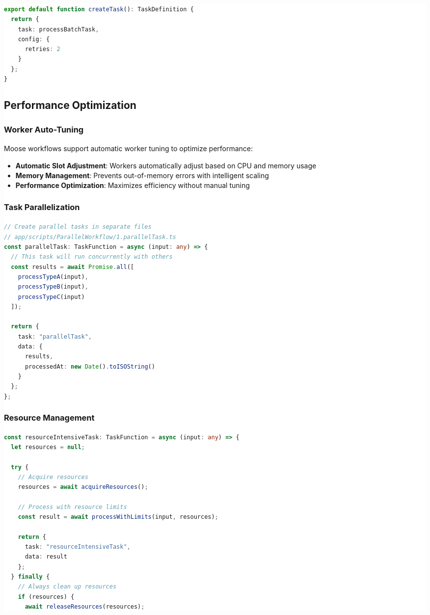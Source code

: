 ```typescript
export default function createTask(): TaskDefinition {
  return {
    task: processBatchTask,
    config: {
      retries: 2
    }
  };
}
```

## Performance Optimization

### Worker Auto-Tuning

Moose workflows support automatic worker tuning to optimize performance:

- **Automatic Slot Adjustment**: Workers automatically adjust based on CPU and memory usage
- **Memory Management**: Prevents out-of-memory errors with intelligent scaling
- **Performance Optimization**: Maximizes efficiency without manual tuning

### Task Parallelization

```typescript
// Create parallel tasks in separate files
// app/scripts/ParallelWorkflow/1.parallelTask.ts
const parallelTask: TaskFunction = async (input: any) => {
  // This task will run concurrently with others
  const results = await Promise.all([
    processTypeA(input),
    processTypeB(input),
    processTypeC(input)
  ]);

  return {
    task: "parallelTask",
    data: {
      results,
      processedAt: new Date().toISOString()
    }
  };
};
```

### Resource Management

```typescript
const resourceIntensiveTask: TaskFunction = async (input: any) => {
  let resources = null;
  
  try {
    // Acquire resources
    resources = await acquireResources();
    
    // Process with resource limits
    const result = await processWithLimits(input, resources);
    
    return {
      task: "resourceIntensiveTask",
      data: result
    };
  } finally {
    // Always clean up resources
    if (resources) {
      await releaseResources(resources);
```
